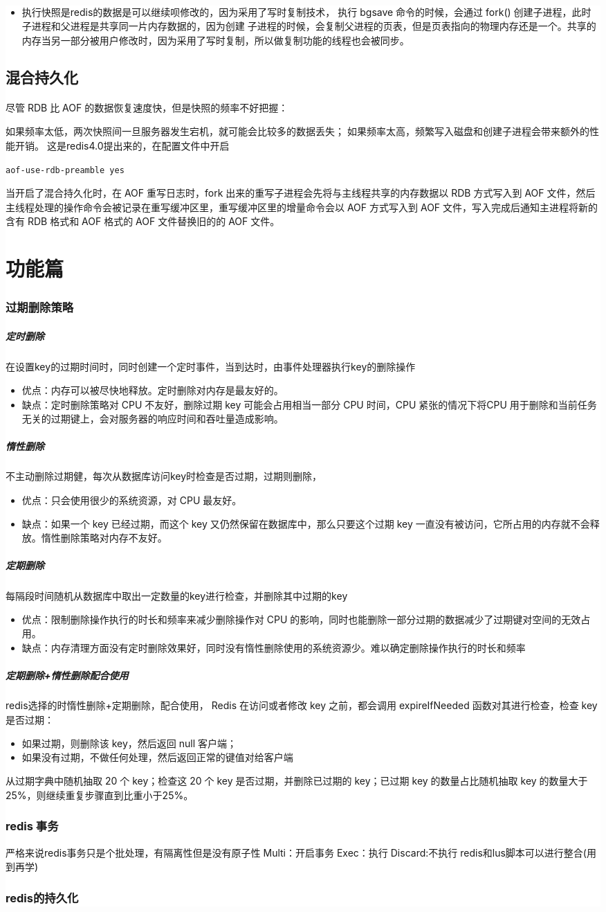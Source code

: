 - 执行快照是redis的数据是可以继续呗修改的，因为采用了写时复制技术，
	执行 bgsave 命令的时候，会通过 fork() 创建子进程，此时子进程和父进程是共享同一片内存数据的，因为创建  子进程的时候，会复制父进程的页表，但是页表指向的物理内存还是一个。共享的内存当另一部分被用户修改时，因为采用了写时复制，所以做复制功能的线程也会被同步。
	
	
## 混合持久化
尽管 RDB 比 AOF 的数据恢复速度快，但是快照的频率不好把握：

如果频率太低，两次快照间一旦服务器发生宕机，就可能会比较多的数据丢失；
如果频率太高，频繁写入磁盘和创建子进程会带来额外的性能开销。
这是redis4.0提出来的，在配置文件中开启
```
aof-use-rdb-preamble yes
```
当开启了混合持久化时，在 AOF 重写日志时，fork 出来的重写子进程会先将与主线程共享的内存数据以 RDB 方式写入到 AOF 文件，然后主线程处理的操作命令会被记录在重写缓冲区里，重写缓冲区里的增量命令会以 AOF 方式写入到 AOF 文件，写入完成后通知主进程将新的含有 RDB 格式和 AOF 格式的 AOF 文件替换旧的的 AOF 文件。

# 功能篇
### 过期删除策略
##### 定时删除
在设置key的过期时间时，同时创建一个定时事件，当到达时，由事件处理器执行key的删除操作
- 优点：内存可以被尽快地释放。定时删除对内存是最友好的。
- 缺点：定时删除策略对 CPU 不友好，删除过期 key 可能会占用相当一部分 CPU 时间，CPU 紧张的情况下将CPU 用于删除和当前任务无关的过期键上，会对服务器的响应时间和吞吐量造成影响。

##### 惰性删除
不主动删除过期健，每次从数据库访问key时检查是否过期，过期则删除，
- 优点：只会使用很少的系统资源，对 CPU 最友好。

- 缺点：如果一个 key 已经过期，而这个 key 又仍然保留在数据库中，那么只要这个过期 key 一直没有被访问，它所占用的内存就不会释放。惰性删除策略对内存不友好。

##### 定期删除
每隔段时间随机从数据库中取出一定数量的key进行检查，并删除其中过期的key
- 优点：限制删除操作执行的时长和频率来减少删除操作对 CPU 的影响，同时也能删除一部分过期的数据减少了过期键对空间的无效占用。
- 缺点：内存清理方面没有定时删除效果好，同时没有惰性删除使用的系统资源少。难以确定删除操作执行的时长和频率
##### 定期删除+惰性删除配合使用
redis选择的时惰性删除+定期删除，配合使用，
Redis 在访问或者修改 key 之前，都会调用 expireIfNeeded 函数对其进行检查，检查 key 是否过期：
- 如果过期，则删除该 key，然后返回 null 客户端；
- 如果没有过期，不做任何处理，然后返回正常的键值对给客户端

从过期字典中随机抽取 20 个 key；检查这 20 个 key 是否过期，并删除已过期的 key；已过期 key 的数量占比随机抽取 key 的数量大于 25%，则继续重复步骤直到比重小于25%。 

### redis 事务

严格来说redis事务只是个批处理，有隔离性但是没有原子性
Multi：开启事务
Exec：执行
Discard:不执行
redis和lus脚本可以进行整合(用到再学)

### redis的持久化

